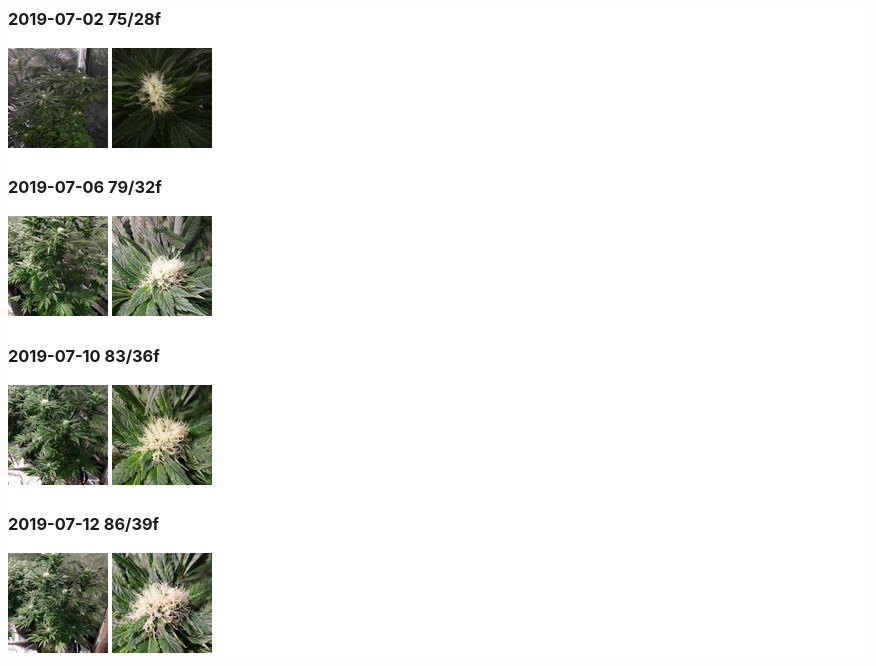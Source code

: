 ### 2019-07-02 75/28f

[![1562090210902](thumbs/1562090210902.jpg)](images/2019-07-02/1562090210902.jpg) [![1562090215893](thumbs/1562090215893.jpg)](images/2019-07-02/1562090215893.jpg)

### 2019-07-06 79/32f

[![1562439733720](thumbs/1562439733720.jpg)](images/2019-07-06/1562439733720.jpg) [![1562439740131](thumbs/1562439740131.jpg)](images/2019-07-06/1562439740131.jpg)

### 2019-07-10 83/36f

[![1562781818850](thumbs/1562781818850.jpg)](images/2019-07-10/1562781818850.jpg) [![1562781823356](thumbs/1562781823356.jpg)](images/2019-07-10/1562781823356.jpg)

### 2019-07-12 86/39f

[![1562963687858](thumbs/1562963687858.jpg)](images/2019-07-12/1562963687858.jpg) [![1562963693076](thumbs/1562963693076.jpg)](images/2019-07-12/1562963693076.jpg)
